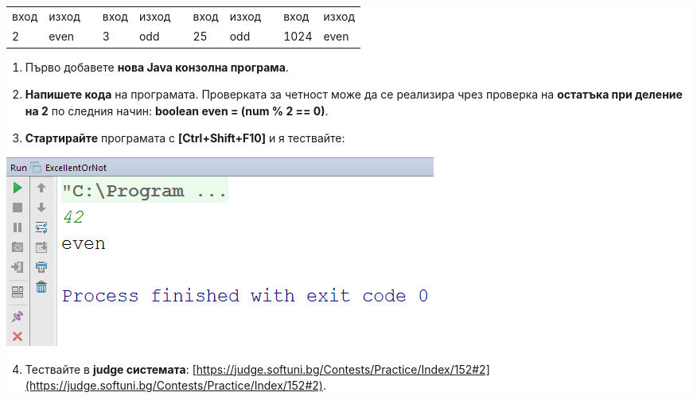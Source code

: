 <table>
  <tr>
    <td>вход</td>
    <td>изход</td>
    <td></td>
    <td>вход</td>
    <td>изход</td>
    <td></td>
    <td>вход</td>
    <td>изход</td>
    <td></td>
    <td>вход</td>
    <td>изход</td>
  </tr>
  <tr>
    <td>2</td>
    <td>even</td>
    <td></td>
    <td>3</td>
    <td>odd</td>
    <td></td>
    <td>25</td>
    <td>odd</td>
    <td></td>
    <td>1024</td>
    <td>even</td>
  </tr>
</table>


1. Първо добавете **нова Java конзолна програма**.

2. **Напишете кода** на програмата. Проверката за четност може да се реализира чрез проверка на **остатъка при деление на 2** по следния начин: **boolean even = (num % 2 == 0)**.

3. **Стартирайте** програмата с **[Ctrl+Shift+F10]** и я тествайте:

![image alt text](images/image_15.png)

4. Тествайте в **judge системата**: [https://judge.softuni.bg/Contests/Practice/Index/152#2](https://judge.softuni.bg/Contests/Practice/Index/152#2).
